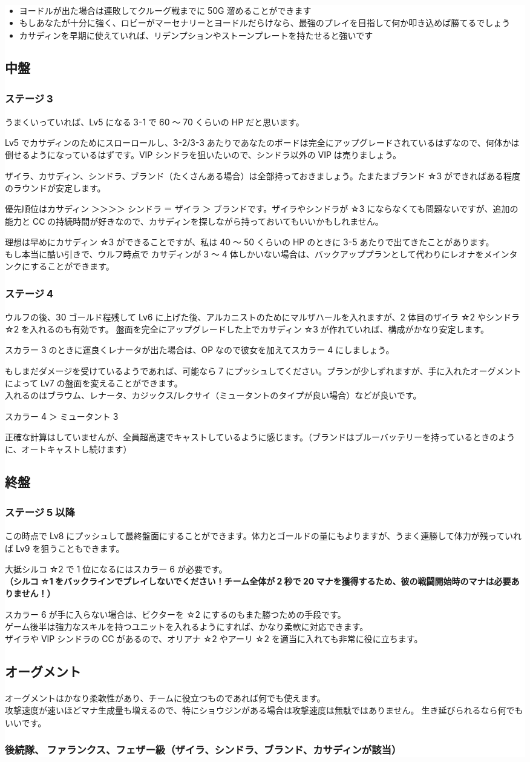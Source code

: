 - ヨードルが出た場合は連敗してクルーグ戦までに 50G 溜めることができます
- もしあなたが十分に強く、ロビーがマーセナリーとヨードルだらけなら、最強のプレイを目指して何か叩き込めば勝てるでしょう
- カサディンを早期に使えていれば、リデンプションやストーンプレートを持たせると強いです

## 中盤

### ステージ 3

うまくいっていれば、Lv5 になる 3-1 で 60 ～ 70 くらいの HP だと思います。

Lv5 でカサディンのためにスローロールし、3-2/3-3 あたりであなたのボードは完全にアップグレードされているはずなので、何体かは倒せるようになっているはずです。VIP シンドラを狙いたいので、シンドラ以外の VIP は売りましょう。

ザイラ、カサディン、シンドラ、ブランド（たくさんある場合）は全部持っておきましょう。たまたまブランド ☆3 ができればある程度のラウンドが安定します。

優先順位はカサディン ＞＞＞＞ シンドラ ＝ ザイラ ＞ ブランドです。ザイラやシンドラが ☆3 にならなくても問題ないですが、追加の能力と CC の持続時間が好きなので、カサディンを探しながら持っておいてもいいかもしれません。

理想は早めにカサディン ☆3 ができることですが、私は 40 ～ 50 くらいの HP のときに 3-5 あたりで出てきたことがあります。  
もし本当に酷い引きで、ウルフ時点で カサディンが 3 ～ 4 体しかいない場合は、バックアッププランとして代わりにレオナをメインタンクにすることができます。

### ステージ 4

ウルフの後、30 ゴールド程残して Lv6 に上げた後、アルカニストのためにマルザハールを入れますが、2 体目のザイラ ☆2 やシンドラ ☆2 を入れるのも有効です。
盤面を完全にアップグレードした上でカサディン ☆3 が作れていれば、構成がかなり安定します。

スカラー 3 のときに運良くレナータが出た場合は、OP なので彼女を加えてスカラー 4 にしましょう。

もしまだダメージを受けているようであれば、可能なら 7 にプッシュしてください。プランが少しずれますが、手に入れたオーグメントによって Lv7 の盤面を変えることができます。  
入れるのはブラウム、レナータ、カジックス/レクサイ（ミュータントのタイプが良い場合）などが良いです。

スカラー 4 ＞ ミュータント 3

正確な計算はしていませんが、全員超高速でキャストしているように感じます。（ブランドはブルーバッテリーを持っているときのように、オートキャストし続けます）

## 終盤

### ステージ 5 以降

この時点で Lv8 にプッシュして最終盤面にすることができます。体力とゴールドの量にもよりますが、うまく連勝して体力が残っていれば Lv9 を狙うこともできます。

大抵シルコ ☆2 で 1 位になるにはスカラー 6 が必要です。  
**（シルコ ☆1 をバックラインでプレイしないでください！チーム全体が 2 秒で 20 マナを獲得するため、彼の戦闘開始時のマナは必要ありません！）**

スカラー 6 が手に入らない場合は、ビクターを ☆2 にするのもまた勝つための手段です。  
ゲーム後半は強力なスキルを持つユニットを入れるようにすれば、かなり柔軟に対応できます。  
ザイラや VIP シンドラの CC があるので、オリアナ ☆2 やアーリ ☆2 を適当に入れても非常に役に立ちます。

## オーグメント

オーグメントはかなり柔軟性があり、チームに役立つものであれば何でも使えます。  
攻撃速度が速いほどマナ生成量も増えるので、特にショウジンがある場合は攻撃速度は無駄ではありません。
生き延びられるなら何でもいいです。

### 後続隊、 ファランクス、フェザー級（ザイラ、シンドラ、ブランド、カサディンが該当）
